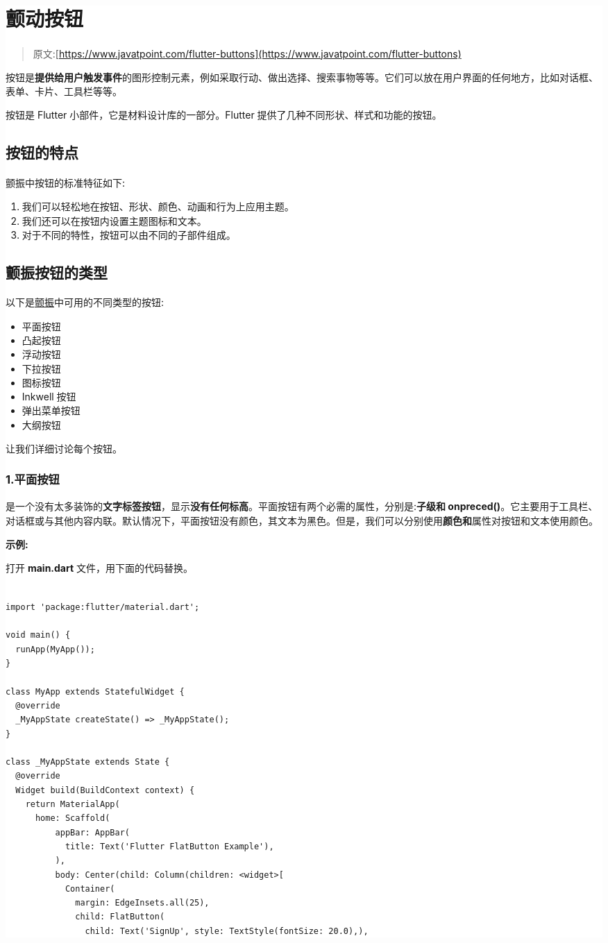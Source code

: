 # 颤动按钮

> 原文:[https://www.javatpoint.com/flutter-buttons](https://www.javatpoint.com/flutter-buttons)

按钮是**提供给用户触发事件**的图形控制元素，例如采取行动、做出选择、搜索事物等等。它们可以放在用户界面的任何地方，比如对话框、表单、卡片、工具栏等等。

按钮是 Flutter 小部件，它是材料设计库的一部分。Flutter 提供了几种不同形状、样式和功能的按钮。

## 按钮的特点

颤振中按钮的标准特征如下:

1.  我们可以轻松地在按钮、形状、颜色、动画和行为上应用主题。
2.  我们还可以在按钮内设置主题图标和文本。
3.  对于不同的特性，按钮可以由不同的子部件组成。

## 颤振按钮的类型

以下是[颤振](https://www.javatpoint.com/flutter)中可用的不同类型的按钮:

*   平面按钮
*   凸起按钮
*   浮动按钮
*   下拉按钮
*   图标按钮
*   Inkwell 按钮
*   弹出菜单按钮
*   大纲按钮

让我们详细讨论每个按钮。

### 1.平面按钮

是一个没有太多装饰的**文字标签按钮**，显示**没有任何标高**。平面按钮有两个必需的属性，分别是:**子级和 onpreced()**。它主要用于工具栏、对话框或与其他内容内联。默认情况下，平面按钮没有颜色，其文本为黑色。但是，我们可以分别使用**颜色和**属性对按钮和文本使用颜色。

**示例:**

打开 **main.dart** 文件，用下面的代码替换。

```

import 'package:flutter/material.dart';

void main() {
  runApp(MyApp());
}

class MyApp extends StatefulWidget {
  @override
  _MyAppState createState() => _MyAppState();
}

class _MyAppState extends State {
  @override
  Widget build(BuildContext context) {
    return MaterialApp(
      home: Scaffold(
          appBar: AppBar(
            title: Text('Flutter FlatButton Example'),
          ),
          body: Center(child: Column(children: <widget>[
            Container(
              margin: EdgeInsets.all(25),
              child: FlatButton(
                child: Text('SignUp', style: TextStyle(fontSize: 20.0),),
```